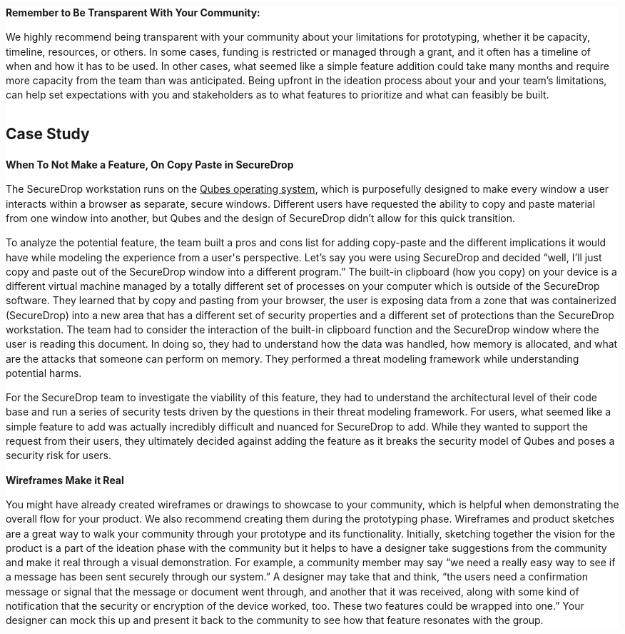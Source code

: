 **Remember to Be Transparent With Your Community:**

We highly recommend being transparent with your community about your limitations for prototyping, whether it be capacity, timeline, resources, or others. In some cases, funding is restricted or managed through a grant, and it often has a timeline of when and how it has to be used. In other cases, what seemed like a simple feature addition could take many months and require more capacity from the team than was anticipated. Being upfront in the ideation process about your and your team’s limitations, can help set expectations with you and stakeholders as to what features to prioritize and what can feasibly be built.

## Case Study

**When To Not Make a Feature, On Copy Paste in SecureDrop**

The SecureDrop workstation runs on the [Qubes operating system](https://www.qubes-os.org/), which is purposefully designed to make every window a user interacts within a browser as separate, secure windows. Different users have requested the ability to copy and paste material from one window into another, but Qubes and the design of SecureDrop didn’t allow for this quick transition.

To analyze the potential feature, the team built a pros and cons list for adding copy-paste and the different implications it would have while modeling the experience from a user's perspective. Let’s say you were using SecureDrop and decided “well, I’ll just copy and paste out of the SecureDrop window into a different program.” The built-in clipboard (how you copy) on your device is a different virtual machine managed by a totally different set of processes on your computer which is outside of the SecureDrop software. They learned that by copy and pasting from your browser, the user is exposing data from a zone that was containerized (SecureDrop) into a new area that has a different set of security properties and a different set of protections than the SecureDrop workstation. The team had to consider the interaction of the built-in clipboard function and the SecureDrop window where the user is reading this document. In doing so, they had to understand how the data was handled, how memory is allocated, and what are the attacks that someone can perform on memory. They performed a threat modeling framework while understanding potential harms.

For the SecureDrop team to investigate the viability of this feature, they had to understand the architectural level of their code base and run a series of security tests driven by the questions in their threat modeling framework. For users, what seemed like a simple feature to add was actually incredibly difficult and nuanced for SecureDrop to add. While they wanted to support the request from their users, they ultimately decided against adding the feature as it breaks the security model of Qubes and poses a security risk for users.

**Wireframes Make it Real**

You might have already created wireframes or drawings to showcase to your community, which is helpful when demonstrating the overall flow for your product. We also recommend creating them during the prototyping phase. Wireframes and product sketches are a great way to walk your community through your prototype and its functionality. Initially, sketching together the vision for the product is a part of the ideation phase with the community but it helps to have a designer take suggestions from the community and make it real through a visual demonstration. For example, a community member may say “we need a really easy way to see if a message has been sent securely through our system.” A designer may take that and think, “the users need a confirmation message or signal that the message or document went through, and another that it was received, along with some kind of notification that the security or encryption of the device worked, too. These two features could be wrapped into one.” Your designer can mock this up and present it back to the community to see how that feature resonates with the group.

